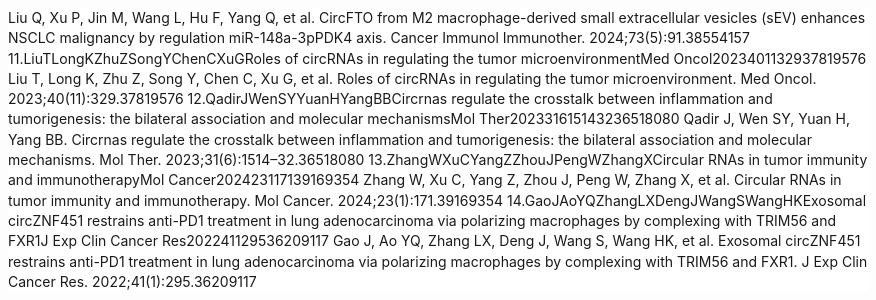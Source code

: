 </element-citation><mixed-citation id="mc-CR10" publication-type="journal">Liu Q, Xu P, Jin M, Wang L, Hu F, Yang Q, et al. CircFTO from M2 macrophage-derived small extracellular vesicles (sEV) enhances NSCLC malignancy by regulation miR-148a-3pPDK4 axis. Cancer Immunol Immunother. 2024;73(5):91.<pub-id pub-id-type="pmid">38554157</pub-id>
</mixed-citation></citation-alternatives></ref><ref id="CR11"><label>11.</label><citation-alternatives><element-citation id="ec-CR11" publication-type="journal"><person-group person-group-type="author"><name><surname>Liu</surname><given-names>T</given-names></name><name><surname>Long</surname><given-names>K</given-names></name><name><surname>Zhu</surname><given-names>Z</given-names></name><name><surname>Song</surname><given-names>Y</given-names></name><name><surname>Chen</surname><given-names>C</given-names></name><name><surname>Xu</surname><given-names>G</given-names></name><etal/></person-group><article-title>Roles of circRNAs in regulating the tumor microenvironment</article-title><source>Med Oncol</source><year>2023</year><volume>40</volume><issue>11</issue><fpage>329</fpage><?supplied-pmid 37819576?><pub-id pub-id-type="pmid">37819576</pub-id>
</element-citation><mixed-citation id="mc-CR11" publication-type="journal">Liu T, Long K, Zhu Z, Song Y, Chen C, Xu G, et al. Roles of circRNAs in regulating the tumor microenvironment. Med Oncol. 2023;40(11):329.<pub-id pub-id-type="pmid">37819576</pub-id>
</mixed-citation></citation-alternatives></ref><ref id="CR12"><label>12.</label><citation-alternatives><element-citation id="ec-CR12" publication-type="journal"><person-group person-group-type="author"><name><surname>Qadir</surname><given-names>J</given-names></name><name><surname>Wen</surname><given-names>SY</given-names></name><name><surname>Yuan</surname><given-names>H</given-names></name><name><surname>Yang</surname><given-names>BB</given-names></name></person-group><article-title>Circrnas regulate the crosstalk between inflammation and tumorigenesis: the bilateral association and molecular mechanisms</article-title><source>Mol Ther</source><year>2023</year><volume>31</volume><issue>6</issue><fpage>1514</fpage><lpage>32</lpage><?supplied-pmid 36518080?><pub-id pub-id-type="pmid">36518080</pub-id>
</element-citation><mixed-citation id="mc-CR12" publication-type="journal">Qadir J, Wen SY, Yuan H, Yang BB. Circrnas regulate the crosstalk between inflammation and tumorigenesis: the bilateral association and molecular mechanisms. Mol Ther. 2023;31(6):1514&#x02013;32.<pub-id pub-id-type="pmid">36518080</pub-id>
</mixed-citation></citation-alternatives></ref><ref id="CR13"><label>13.</label><citation-alternatives><element-citation id="ec-CR13" publication-type="journal"><person-group person-group-type="author"><name><surname>Zhang</surname><given-names>W</given-names></name><name><surname>Xu</surname><given-names>C</given-names></name><name><surname>Yang</surname><given-names>Z</given-names></name><name><surname>Zhou</surname><given-names>J</given-names></name><name><surname>Peng</surname><given-names>W</given-names></name><name><surname>Zhang</surname><given-names>X</given-names></name><etal/></person-group><article-title>Circular RNAs in tumor immunity and immunotherapy</article-title><source>Mol Cancer</source><year>2024</year><volume>23</volume><issue>1</issue><fpage>171</fpage><?supplied-pmid 39169354?><pub-id pub-id-type="pmid">39169354</pub-id>
</element-citation><mixed-citation id="mc-CR13" publication-type="journal">Zhang W, Xu C, Yang Z, Zhou J, Peng W, Zhang X, et al. Circular RNAs in tumor immunity and immunotherapy. Mol Cancer. 2024;23(1):171.<pub-id pub-id-type="pmid">39169354</pub-id>
</mixed-citation></citation-alternatives></ref><ref id="CR14"><label>14.</label><citation-alternatives><element-citation id="ec-CR14" publication-type="journal"><person-group person-group-type="author"><name><surname>Gao</surname><given-names>J</given-names></name><name><surname>Ao</surname><given-names>YQ</given-names></name><name><surname>Zhang</surname><given-names>LX</given-names></name><name><surname>Deng</surname><given-names>J</given-names></name><name><surname>Wang</surname><given-names>S</given-names></name><name><surname>Wang</surname><given-names>HK</given-names></name><etal/></person-group><article-title>Exosomal circZNF451 restrains anti-PD1 treatment in lung adenocarcinoma via polarizing macrophages by complexing with TRIM56 and FXR1</article-title><source>J Exp Clin Cancer Res</source><year>2022</year><volume>41</volume><issue>1</issue><fpage>295</fpage><?supplied-pmid 36209117?><pub-id pub-id-type="pmid">36209117</pub-id>
</element-citation><mixed-citation id="mc-CR14" publication-type="journal">Gao J, Ao YQ, Zhang LX, Deng J, Wang S, Wang HK, et al. Exosomal circZNF451 restrains anti-PD1 treatment in lung adenocarcinoma via polarizing macrophages by complexing with TRIM56 and FXR1. J Exp Clin Cancer Res. 2022;41(1):295.<pub-id pub-id-type="pmid">36209117</pub-id>